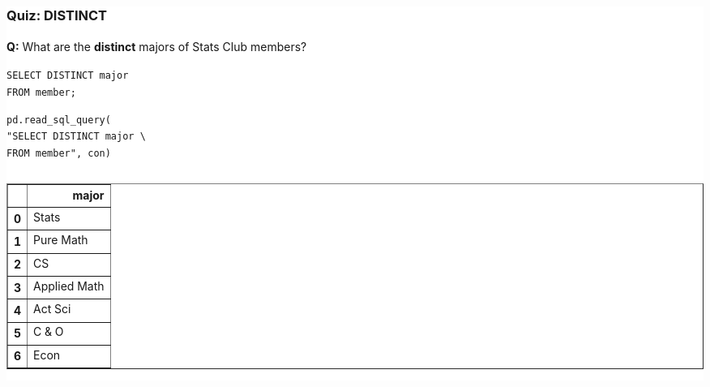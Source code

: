 

### Quiz: DISTINCT

__Q:__ What are the __distinct__ majors of Stats Club members?

```
SELECT DISTINCT major
FROM member;
```


    pd.read_sql_query(
    "SELECT DISTINCT major \
    FROM member", con)




<div style="max-height:1000px;max-width:1500px;overflow:auto;">
<table border="1" class="dataframe">
  <thead>
    <tr style="text-align: right;">
      <th></th>
      <th>major</th>
    </tr>
  </thead>
  <tbody>
    <tr>
      <th>0</th>
      <td>        Stats</td>
    </tr>
    <tr>
      <th>1</th>
      <td>    Pure Math</td>
    </tr>
    <tr>
      <th>2</th>
      <td>           CS</td>
    </tr>
    <tr>
      <th>3</th>
      <td> Applied Math</td>
    </tr>
    <tr>
      <th>4</th>
      <td>      Act Sci</td>
    </tr>
    <tr>
      <th>5</th>
      <td>        C &amp; O</td>
    </tr>
    <tr>
      <th>6</th>
      <td>         Econ</td>
    </tr>
  </tbody>
</table>
</div>
